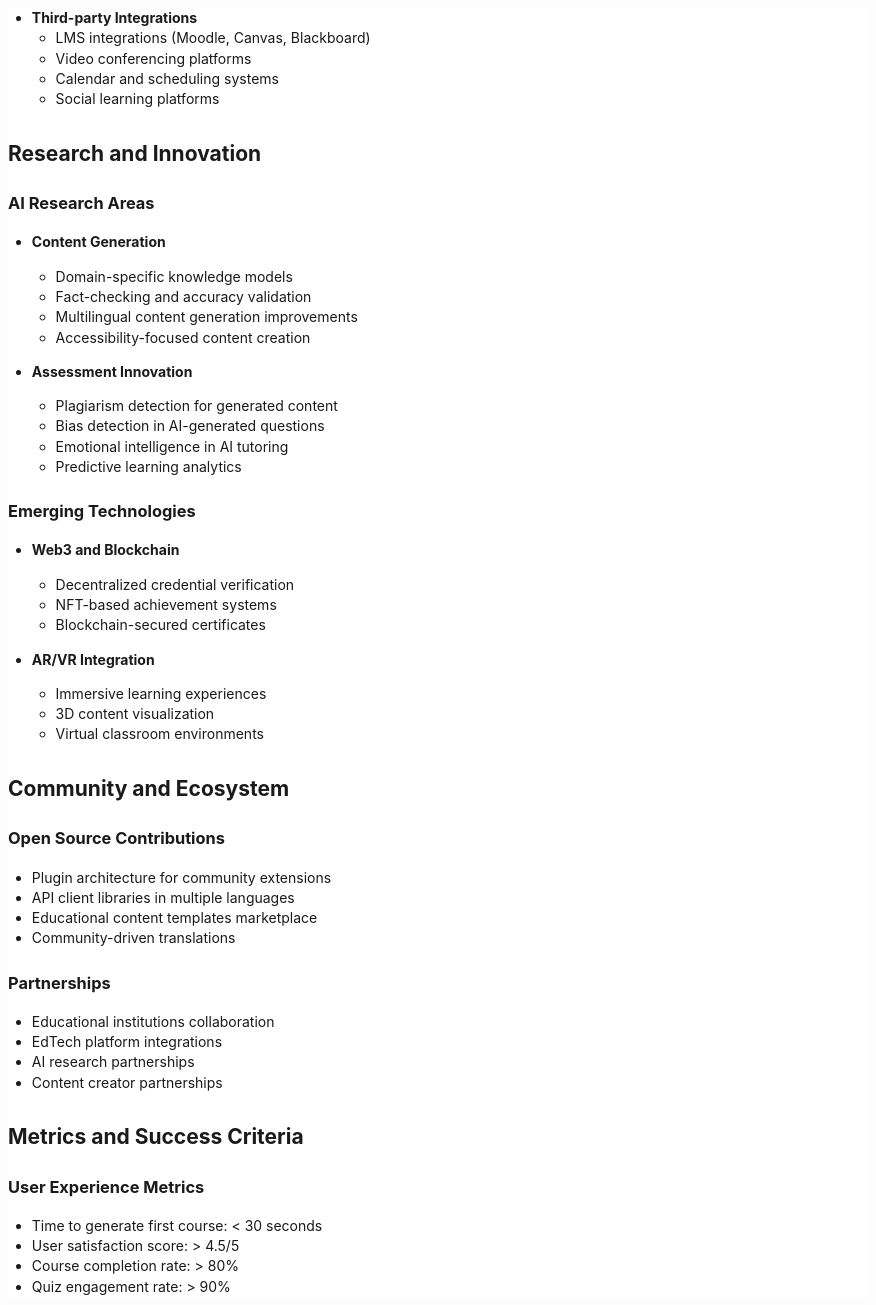 - **Third-party Integrations**
  - LMS integrations (Moodle, Canvas, Blackboard)
  - Video conferencing platforms
  - Calendar and scheduling systems
  - Social learning platforms

## Research and Innovation

### AI Research Areas
- **Content Generation**
  - Domain-specific knowledge models
  - Fact-checking and accuracy validation
  - Multilingual content generation improvements
  - Accessibility-focused content creation

- **Assessment Innovation**
  - Plagiarism detection for generated content
  - Bias detection in AI-generated questions
  - Emotional intelligence in AI tutoring
  - Predictive learning analytics

### Emerging Technologies
- **Web3 and Blockchain**
  - Decentralized credential verification
  - NFT-based achievement systems
  - Blockchain-secured certificates

- **AR/VR Integration**
  - Immersive learning experiences
  - 3D content visualization
  - Virtual classroom environments

## Community and Ecosystem

### Open Source Contributions
- Plugin architecture for community extensions
- API client libraries in multiple languages
- Educational content templates marketplace
- Community-driven translations

### Partnerships
- Educational institutions collaboration
- EdTech platform integrations
- AI research partnerships
- Content creator partnerships

## Metrics and Success Criteria

### User Experience Metrics
- Time to generate first course: < 30 seconds
- User satisfaction score: > 4.5/5
- Course completion rate: > 80%
- Quiz engagement rate: > 90%
